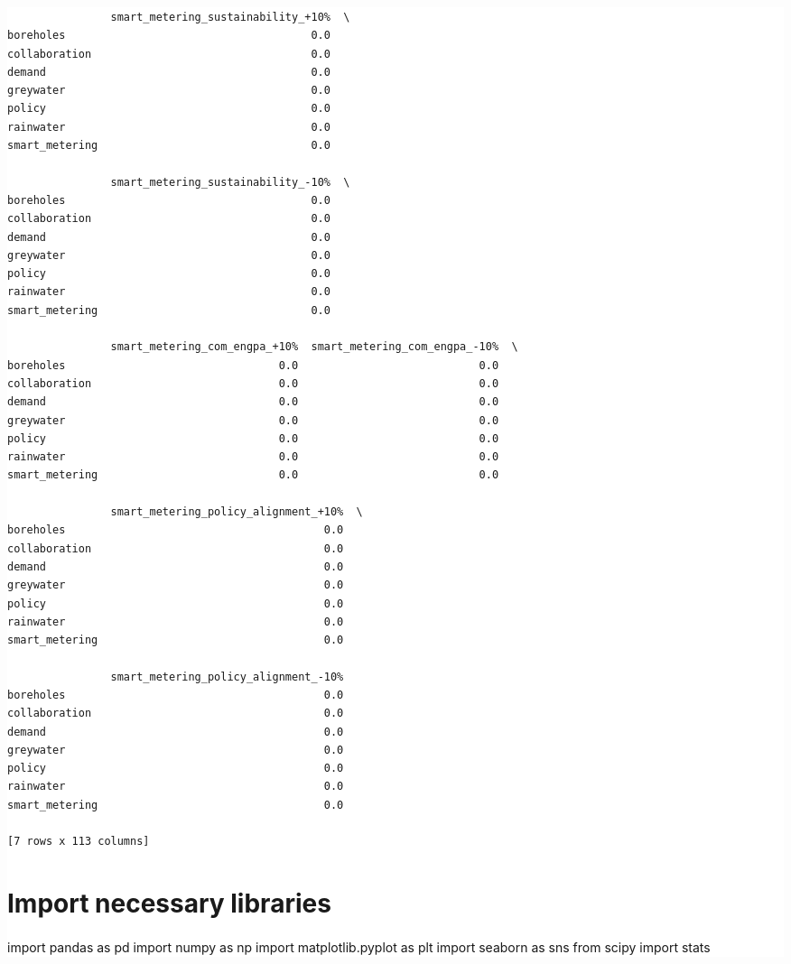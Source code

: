                     smart_metering_sustainability_+10%  \
    boreholes                                      0.0   
    collaboration                                  0.0   
    demand                                         0.0   
    greywater                                      0.0   
    policy                                         0.0   
    rainwater                                      0.0   
    smart_metering                                 0.0   
    
                    smart_metering_sustainability_-10%  \
    boreholes                                      0.0   
    collaboration                                  0.0   
    demand                                         0.0   
    greywater                                      0.0   
    policy                                         0.0   
    rainwater                                      0.0   
    smart_metering                                 0.0   
    
                    smart_metering_com_engpa_+10%  smart_metering_com_engpa_-10%  \
    boreholes                                 0.0                            0.0   
    collaboration                             0.0                            0.0   
    demand                                    0.0                            0.0   
    greywater                                 0.0                            0.0   
    policy                                    0.0                            0.0   
    rainwater                                 0.0                            0.0   
    smart_metering                            0.0                            0.0   
    
                    smart_metering_policy_alignment_+10%  \
    boreholes                                        0.0   
    collaboration                                    0.0   
    demand                                           0.0   
    greywater                                        0.0   
    policy                                           0.0   
    rainwater                                        0.0   
    smart_metering                                   0.0   
    
                    smart_metering_policy_alignment_-10%  
    boreholes                                        0.0  
    collaboration                                    0.0  
    demand                                           0.0  
    greywater                                        0.0  
    policy                                           0.0  
    rainwater                                        0.0  
    smart_metering                                   0.0  
    
    [7 rows x 113 columns]
    



# Import necessary libraries
import pandas as pd
import numpy as np
import matplotlib.pyplot as plt
import seaborn as sns
from scipy import stats
